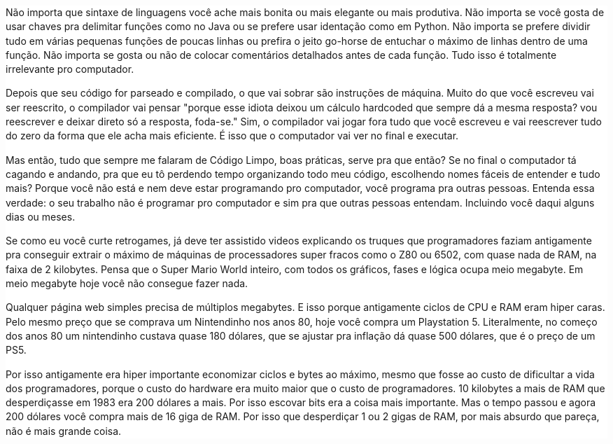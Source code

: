 




Não importa que sintaxe de linguagens você ache mais bonita ou mais elegante ou mais produtiva. Não importa se você gosta de usar chaves pra delimitar funções como no Java ou se prefere usar identação como em Python. Não importa se prefere dividir tudo em várias pequenas funções de poucas linhas ou prefira o jeito go-horse de entuchar o máximo de linhas dentro de uma função. Não importa se gosta ou não de colocar comentários detalhados antes de cada função. Tudo isso é totalmente irrelevante pro computador. 








Depois que seu código for parseado e compilado, o que vai sobrar são instruções de máquina. Muito do que você escreveu vai ser reescrito, o compilador vai pensar "porque esse idiota deixou um cálculo hardcoded que sempre dá a mesma resposta? vou reescrever e deixar direto só a resposta, foda-se." Sim, o compilador vai jogar fora tudo que você escreveu e vai reescrever tudo do zero da forma que ele acha mais eficiente. É isso que o computador vai ver no final e executar.








Mas então, tudo que sempre me falaram de Código Limpo, boas práticas, serve pra que então? Se no final o computador tá cagando e andando, pra que eu tô perdendo tempo organizando todo meu código, escolhendo nomes fáceis de entender e tudo mais? Porque você não está e nem deve estar programando pro computador, você programa pra outras pessoas. Entenda essa verdade: o seu trabalho não é programar pro computador e sim pra que outras pessoas entendam. Incluindo você daqui alguns dias ou meses.







Se como eu você curte retrogames, já deve ter assistido videos explicando os truques que programadores faziam antigamente pra conseguir extrair o máximo de máquinas de processadores super fracos como o Z80 ou 6502, com quase nada de RAM, na faixa de 2 kilobytes. Pensa que o Super Mario World inteiro, com todos os gráficos, fases e lógica ocupa meio megabyte. Em meio megabyte hoje você não consegue fazer nada. 








Qualquer página web simples precisa de múltiplos megabytes. E isso porque antigamente ciclos de CPU e RAM eram hiper caras. Pelo mesmo preço que se comprava um Nintendinho nos anos 80, hoje você compra um Playstation 5. Literalmente, no começo dos anos 80 um nintendinho custava quase 180 dólares, que se ajustar pra inflação dá quase 500 dólares, que é o preço de um PS5.









Por isso antigamente era hiper importante economizar ciclos e bytes ao máximo, mesmo que fosse ao custo de dificultar a vida dos programadores, porque o custo do hardware era muito maior que o custo de programadores. 10 kilobytes a mais de RAM que desperdiçasse em 1983 era 200 dólares a mais. Por isso escovar bits era a coisa mais importante. Mas o tempo passou e agora 200 dólares você compra mais de 16 giga de RAM. Por isso que desperdiçar 1 ou 2 gigas de RAM, por mais absurdo que pareça, não é mais grande coisa.
